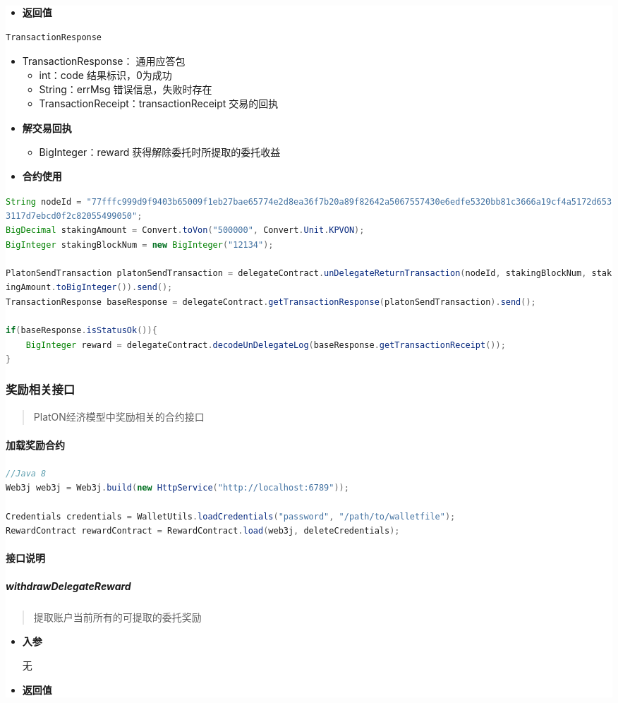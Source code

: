 * **返回值**

```java
TransactionResponse
```

- TransactionResponse： 通用应答包
	- int：code   结果标识，0为成功
	- String：errMsg   错误信息，失败时存在
	- TransactionReceipt：transactionReceipt  交易的回执
	
* **解交易回执**

   - BigInteger：reward   获得解除委托时所提取的委托收益

* **合约使用**
  
```java
String nodeId = "77fffc999d9f9403b65009f1eb27bae65774e2d8ea36f7b20a89f82642a5067557430e6edfe5320bb81c3666a19cf4a5172d6533117d7ebcd0f2c82055499050";
BigDecimal stakingAmount = Convert.toVon("500000", Convert.Unit.KPVON);
BigInteger stakingBlockNum = new BigInteger("12134");

PlatonSendTransaction platonSendTransaction = delegateContract.unDelegateReturnTransaction(nodeId, stakingBlockNum, stakingAmount.toBigInteger()).send();
TransactionResponse baseResponse = delegateContract.getTransactionResponse(platonSendTransaction).send();

if(baseResponse.isStatusOk()){ 
    BigInteger reward = delegateContract.decodeUnDelegateLog(baseResponse.getTransactionReceipt());
}
```

### 奖励相关接口

> PlatON经济模型中奖励相关的合约接口

#### 加载奖励合约

```java
//Java 8
Web3j web3j = Web3j.build(new HttpService("http://localhost:6789"));

Credentials credentials = WalletUtils.loadCredentials("password", "/path/to/walletfile");
RewardContract rewardContract = RewardContract.load(web3j, deleteCredentials);
```

#### 接口说明

##### **withdrawDelegateReward**

> 提取账户当前所有的可提取的委托奖励 

* **入参**

  无

* **返回值**
